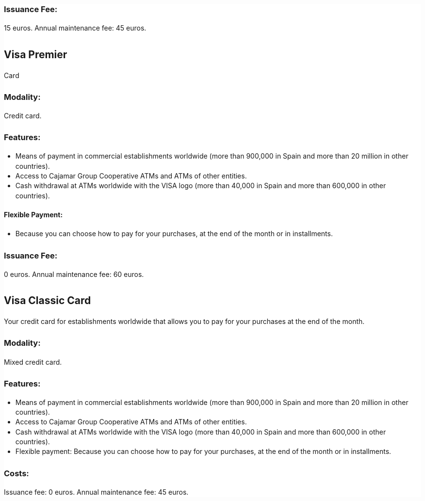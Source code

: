 ### Issuance Fee:
15 euros. Annual maintenance fee: 45 euros.

## Visa Premier

 Card
### Modality:
Credit card.

### Features:
- Means of payment in commercial establishments worldwide (more than 900,000 in Spain and more than 20 million in other countries).
- Access to Cajamar Group Cooperative ATMs and ATMs of other entities.
- Cash withdrawal at ATMs worldwide with the VISA logo (more than 40,000 in Spain and more than 600,000 in other countries).

#### Flexible Payment:
- Because you can choose how to pay for your purchases, at the end of the month or in installments.

### Issuance Fee:
0 euros. Annual maintenance fee: 60 euros.

## Visa Classic Card
Your credit card for establishments worldwide that allows you to pay for your purchases at the end of the month.

### Modality:
Mixed credit card.

### Features:
- Means of payment in commercial establishments worldwide (more than 900,000 in Spain and more than 20 million in other countries).
- Access to Cajamar Group Cooperative ATMs and ATMs of other entities.
- Cash withdrawal at ATMs worldwide with the VISA logo (more than 40,000 in Spain and more than 600,000 in other countries).
- Flexible payment: Because you can choose how to pay for your purchases, at the end of the month or in installments.

### Costs:
Issuance fee: 0 euros. Annual maintenance fee: 45 euros.